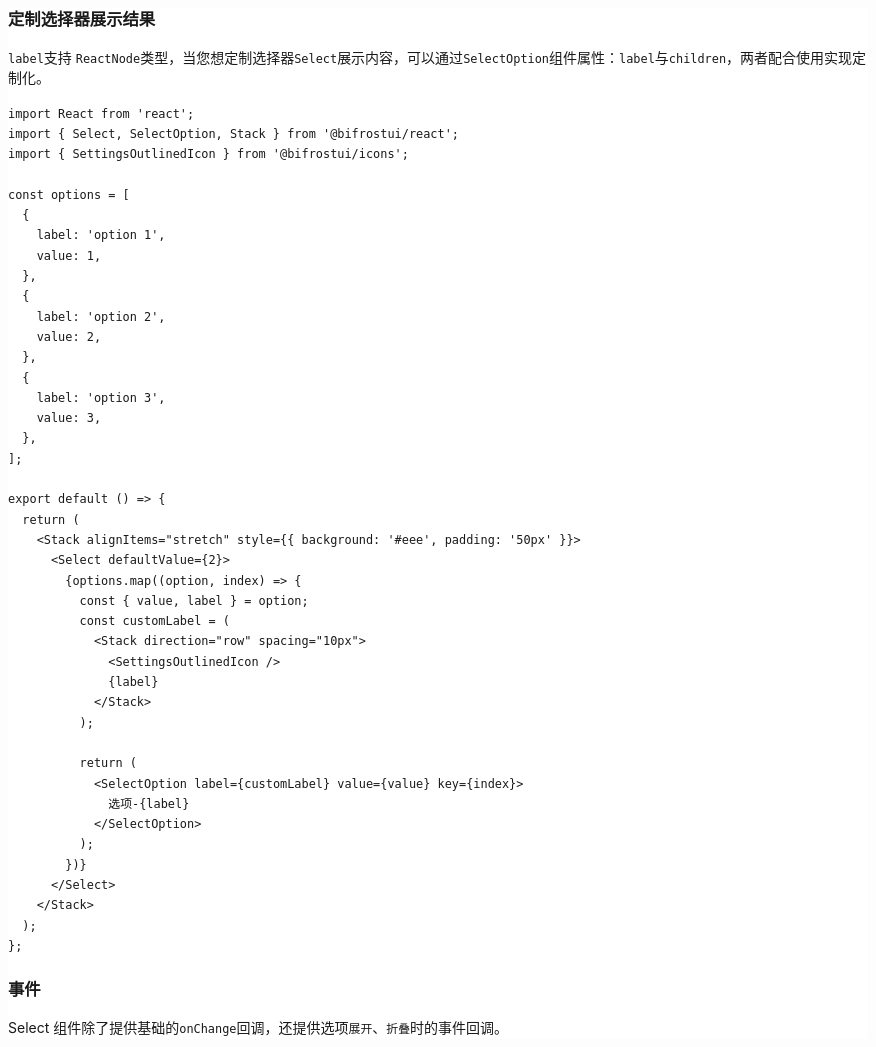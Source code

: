 ### 定制选择器展示结果

`label`支持 `ReactNode`类型，当您想定制选择器`Select`展示内容，可以通过`SelectOption`组件属性：`label`与`children`，两者配合使用实现定制化。

```tsx
import React from 'react';
import { Select, SelectOption, Stack } from '@bifrostui/react';
import { SettingsOutlinedIcon } from '@bifrostui/icons';

const options = [
  {
    label: 'option 1',
    value: 1,
  },
  {
    label: 'option 2',
    value: 2,
  },
  {
    label: 'option 3',
    value: 3,
  },
];

export default () => {
  return (
    <Stack alignItems="stretch" style={{ background: '#eee', padding: '50px' }}>
      <Select defaultValue={2}>
        {options.map((option, index) => {
          const { value, label } = option;
          const customLabel = (
            <Stack direction="row" spacing="10px">
              <SettingsOutlinedIcon />
              {label}
            </Stack>
          );

          return (
            <SelectOption label={customLabel} value={value} key={index}>
              选项-{label}
            </SelectOption>
          );
        })}
      </Select>
    </Stack>
  );
};
```

### 事件

Select 组件除了提供基础的`onChange`回调，还提供选项`展开`、`折叠`时的事件回调。
